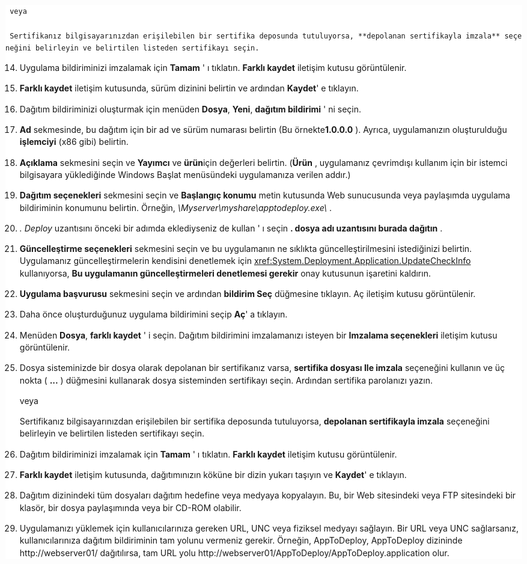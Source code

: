      veya

     Sertifikanız bilgisayarınızdan erişilebilen bir sertifika deposunda tutuluyorsa, **depolanan sertifikayla imzala** seçeneğini belirleyin ve belirtilen listeden sertifikayı seçin.

14. Uygulama bildiriminizi imzalamak için **Tamam** ' ı tıklatın. **Farklı kaydet** iletişim kutusu görüntülenir.

15. **Farklı kaydet** iletişim kutusunda, sürüm dizinini belirtin ve ardından **Kaydet**' e tıklayın.

16. Dağıtım bildiriminizi oluşturmak için menüden **Dosya**, **Yeni**, **dağıtım bildirimi** ' ni seçin.

17. **Ad** sekmesinde, bu dağıtım için bir ad ve sürüm numarası belirtin (Bu örnekte**1.0.0.0** ). Ayrıca, uygulamanızın oluşturulduğu **işlemciyi** (x86 gibi) belirtin.

18. **Açıklama** sekmesini seçin ve **Yayımcı** ve **ürün**için değerleri belirtin. (**Ürün** , uygulamanız çevrimdışı kullanım için bir istemci bilgisayara yüklediğinde Windows Başlat menüsündeki uygulamanıza verilen addır.)

19. **Dağıtım seçenekleri** sekmesini seçin ve **Başlangıç konumu** metin kutusunda Web sunucusunda veya paylaşımda uygulama bildiriminin konumunu belirtin. Örneğin, *\Myserver\myshare\apptodeploy.exe\\* .

20. *. Deploy* uzantısını önceki bir adımda eklediyseniz de kullan ' ı seçin **. dosya adı uzantısını burada dağıtın** .

21. **Güncelleştirme seçenekleri** sekmesini seçin ve bu uygulamanın ne sıklıkta güncelleştirilmesini istediğinizi belirtin. Uygulamanız güncelleştirmelerin kendisini denetlemek için <xref:System.Deployment.Application.UpdateCheckInfo> kullanıyorsa, **Bu uygulamanın güncelleştirmeleri denetlemesi gerekir** onay kutusunun işaretini kaldırın.

22. **Uygulama başvurusu** sekmesini seçin ve ardından **bildirim Seç** düğmesine tıklayın. Aç iletişim kutusu görüntülenir.

23. Daha önce oluşturduğunuz uygulama bildirimini seçip **Aç**' a tıklayın.

24. Menüden **Dosya**, **farklı kaydet** ' i seçin. Dağıtım bildirimini imzalamanızı isteyen bir **Imzalama seçenekleri** iletişim kutusu görüntülenir.

25. Dosya sisteminizde bir dosya olarak depolanan bir sertifikanız varsa, **sertifika dosyası Ile imzala** seçeneğini kullanın ve üç nokta ( **...** ) düğmesini kullanarak dosya sisteminden sertifikayı seçin. Ardından sertifika parolanızı yazın.

     veya

     Sertifikanız bilgisayarınızdan erişilebilen bir sertifika deposunda tutuluyorsa, **depolanan sertifikayla imzala** seçeneğini belirleyin ve belirtilen listeden sertifikayı seçin.

26. Dağıtım bildiriminizi imzalamak için **Tamam** ' ı tıklatın. **Farklı kaydet** iletişim kutusu görüntülenir.

27. **Farklı kaydet** iletişim kutusunda, dağıtımınızın köküne bir dizin yukarı taşıyın ve **Kaydet**' e tıklayın.

28. Dağıtım dizinindeki tüm dosyaları dağıtım hedefine veya medyaya kopyalayın. Bu, bir Web sitesindeki veya FTP sitesindeki bir klasör, bir dosya paylaşımında veya bir CD-ROM olabilir.

29. Uygulamanızı yüklemek için kullanıcılarınıza gereken URL, UNC veya fiziksel medyayı sağlayın. Bir URL veya UNC sağlarsanız, kullanıcılarınıza dağıtım bildiriminin tam yolunu vermeniz gerekir. Örneğin, AppToDeploy, AppToDeploy dizininde http://webserver01/ dağıtılırsa, tam URL yolu http://webserver01/AppToDeploy/AppToDeploy.application olur.
